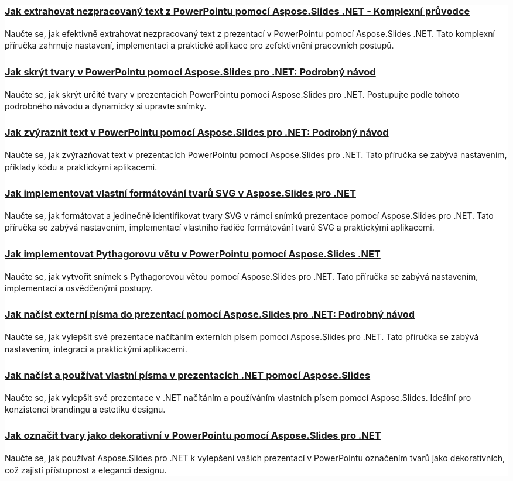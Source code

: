 ### [Jak extrahovat nezpracovaný text z PowerPointu pomocí Aspose.Slides .NET - Komplexní průvodce](./extract-text-powerpoint-aspose-slides-dotnet/)
Naučte se, jak efektivně extrahovat nezpracovaný text z prezentací v PowerPointu pomocí Aspose.Slides .NET. Tato komplexní příručka zahrnuje nastavení, implementaci a praktické aplikace pro zefektivnění pracovních postupů.

### [Jak skrýt tvary v PowerPointu pomocí Aspose.Slides pro .NET: Podrobný návod](./hide-shapes-powerpoint-aspose-slides-net/)
Naučte se, jak skrýt určité tvary v prezentacích PowerPointu pomocí Aspose.Slides pro .NET. Postupujte podle tohoto podrobného návodu a dynamicky si upravte snímky.

### [Jak zvýraznit text v PowerPointu pomocí Aspose.Slides pro .NET: Podrobný návod](./highlight-text-powerpoint-aspose-slides-net/)
Naučte se, jak zvýrazňovat text v prezentacích PowerPointu pomocí Aspose.Slides pro .NET. Tato příručka se zabývá nastavením, příklady kódu a praktickými aplikacemi.

### [Jak implementovat vlastní formátování tvarů SVG v Aspose.Slides pro .NET](./implement-custom-svg-shape-formatting-aspose-slides-net/)
Naučte se, jak formátovat a jedinečně identifikovat tvary SVG v rámci snímků prezentace pomocí Aspose.Slides pro .NET. Tato příručka se zabývá nastavením, implementací vlastního řadiče formátování tvarů SVG a praktickými aplikacemi.

### [Jak implementovat Pythagorovu větu v PowerPointu pomocí Aspose.Slides .NET](./implement-pythagorean-theorem-aspose-slides-net/)
Naučte se, jak vytvořit snímek s Pythagorovou větou pomocí Aspose.Slides pro .NET. Tato příručka se zabývá nastavením, implementací a osvědčenými postupy.

### [Jak načíst externí písma do prezentací pomocí Aspose.Slides pro .NET: Podrobný návod](./load-external-fonts-aspose-slides-dotnet/)
Naučte se, jak vylepšit své prezentace načítáním externích písem pomocí Aspose.Slides pro .NET. Tato příručka se zabývá nastavením, integrací a praktickými aplikacemi.

### [Jak načíst a používat vlastní písma v prezentacích .NET pomocí Aspose.Slides](./load-custom-fonts-net-presentations-aspose-slides/)
Naučte se, jak vylepšit své prezentace v .NET načítáním a používáním vlastních písem pomocí Aspose.Slides. Ideální pro konzistenci brandingu a estetiku designu.

### [Jak označit tvary jako dekorativní v PowerPointu pomocí Aspose.Slides pro .NET](./mark-shapes-decorative-aspose-slides-net/)
Naučte se, jak používat Aspose.Slides pro .NET k vylepšení vašich prezentací v PowerPointu označením tvarů jako dekorativních, což zajistí přístupnost a eleganci designu.
